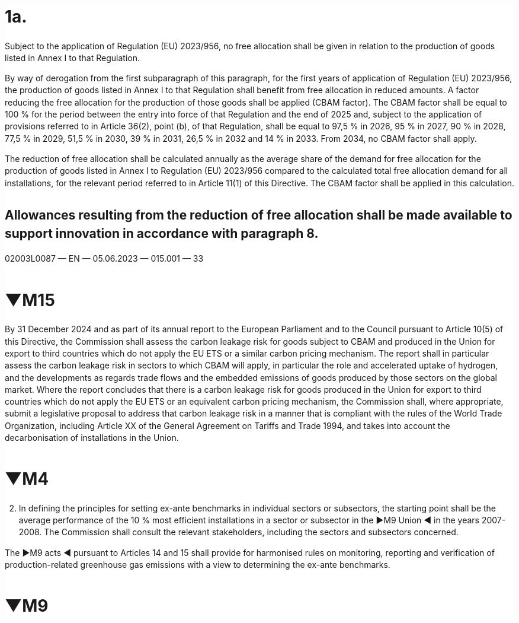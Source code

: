 # 1a.

Subject to the application of Regulation (EU) 2023/956, no free allocation shall be given in relation to the production of goods listed in Annex I to that Regulation.

By way of derogation from the first subparagraph of this paragraph, for the first years of application of Regulation (EU) 2023/956, the production of goods listed in Annex I to that Regulation shall benefit from free allocation in reduced amounts. A factor reducing the free allocation for the production of those goods shall be applied (CBAM factor). The CBAM factor shall be equal to 100 % for the period between the entry into force of that Regulation and the end of 2025 and, subject to the application of provisions referred to in Article 36(2), point (b), of that Regulation, shall be equal to 97,5 % in 2026, 95 % in 2027, 90 % in 2028, 77,5 % in 2029, 51,5 % in 2030, 39 % in 2031, 26,5 % in 2032 and 14 % in 2033. From 2034, no CBAM factor shall apply.

The reduction of free allocation shall be calculated annually as the average share of the demand for free allocation for the production of goods listed in Annex I to Regulation (EU) 2023/956 compared to the calculated total free allocation demand for all installations, for the relevant period referred to in Article 11(1) of this Directive. The CBAM factor shall be applied in this calculation.

Allowances resulting from the reduction of free allocation shall be made available to support innovation in accordance with paragraph 8.
---
02003L0087 — EN — 05.06.2023 — 015.001 — 33

# ▼M15

By 31 December 2024 and as part of its annual report to the European Parliament and to the Council pursuant to Article 10(5) of this Directive, the Commission shall assess the carbon leakage risk for goods subject to CBAM and produced in the Union for export to third countries which do not apply the EU ETS or a similar carbon pricing mechanism. The report shall in particular assess the carbon leakage risk in sectors to which CBAM will apply, in particular the role and accelerated uptake of hydrogen, and the developments as regards trade flows and the embedded emissions of goods produced by those sectors on the global market. Where the report concludes that there is a carbon leakage risk for goods produced in the Union for export to third countries which do not apply the EU ETS or an equivalent carbon pricing mechanism, the Commission shall, where appropriate, submit a legislative proposal to address that carbon leakage risk in a manner that is compliant with the rules of the World Trade Organization, including Article XX of the General Agreement on Tariffs and Trade 1994, and takes into account the decarbonisation of installations in the Union.

# ▼M4

2. In defining the principles for setting ex-ante benchmarks in individual sectors or subsectors, the starting point shall be the average performance of the 10 % most efficient installations in a sector or subsector in the ►M9 Union ◄ in the years 2007-2008. The Commission shall consult the relevant stakeholders, including the sectors and subsectors concerned.

The ►M9 acts ◄ pursuant to Articles 14 and 15 shall provide for harmonised rules on monitoring, reporting and verification of production-related greenhouse gas emissions with a view to determining the ex-ante benchmarks.

# ▼M9
